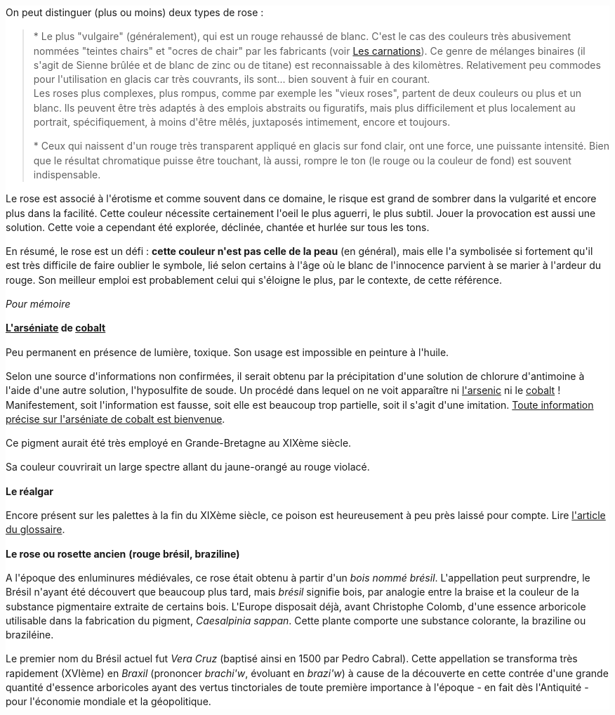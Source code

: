 On peut distinguer (plus ou moins) deux types de rose :

> \* Le plus "vulgaire" (généralement), qui est un rouge rehaussé de blanc. C'est le cas des couleurs très abusivement nommées "teintes chairs" et "ocres de chair" par les fabricants (voir [Les carnations](carnation.html)). Ce genre de mélanges binaires (il s'agit de Sienne brûlée et de blanc de zinc ou de titane) est reconnaissable à des kilomètres. Relativement peu commodes pour l'utilisation en glacis car très couvrants, ils sont... bien souvent à fuir en courant.  
> Les roses plus complexes, plus rompus, comme par exemple les "vieux roses", partent de deux couleurs ou plus et un blanc. Ils peuvent être très adaptés à des emplois abstraits ou figuratifs, mais plus difficilement et plus localement au portrait, spécifiquement, à moins d'être mêlés, juxtaposés intimement, encore et toujours.
> 
> \* Ceux qui naissent d'un rouge très transparent appliqué en glacis sur fond clair, ont une force, une puissante intensité. Bien que le résultat chromatique puisse être touchant, là aussi, rompre le ton (le rouge ou la couleur de fond) est souvent indispensable.

Le rose est associé à l'érotisme et comme souvent dans ce domaine, le risque est grand de sombrer dans la vulgarité et encore plus dans la facilité. Cette couleur nécessite certainement l'oeil le plus aguerri, le plus subtil. Jouer la provocation est aussi une solution. Cette voie a cependant été explorée, déclinée, chantée et hurlée sur tous les tons.

En résumé, le rose est un défi : **cette couleur n'est pas celle de la peau** (en général), mais elle l'a symbolisée si fortement qu'il est très difficile de faire oublier le symbole, lié selon certains à l'âge où le blanc de l'innocence parvient à se marier à l'ardeur du rouge. Son meilleur emploi est probablement celui qui s'éloigne le plus, par le contexte, de cette référence.

_Pour mémoire_

**[L'arséniate](arsenic.html) de [cobalt](cobalts.html)**

Peu permanent en présence de lumière, toxique. Son usage est impossible en peinture à l'huile.

Selon une source d'informations non confirmées, il serait obtenu par la précipitation d'une solution de chlorure d'antimoine à l'aide d'une autre solution, l'hyposulfite de soude. Un procédé dans lequel on ne voit apparaître ni [l'arsenic](arsenic.html) ni le [cobalt](cobalts.html) ! Manifestement, soit l'information est fausse, soit elle est beaucoup trop partielle, soit il s'agit d'une imitation. [Toute information précise sur l'arséniate de cobalt est bienvenue](ecrire.html).

Ce pigment aurait été très employé en Grande-Bretagne au XIXème siècle.

Sa couleur couvrirait un large spectre allant du jaune-orangé au rouge violacé.

**Le réalgar**

Encore présent sur les palettes à la fin du XIXème siècle, ce poison est heureusement à peu près laissé pour compte. Lire [l'article du glossaire](realgar.html).

**Le rose ou rosette ancien** **(rouge brésil, braziline)**

A l'époque des enluminures médiévales, ce rose était obtenu à partir d'un _bois nommé brésil_. L'appellation peut surprendre, le Brésil n'ayant été découvert que beaucoup plus tard, mais _brésil_ signifie bois, par analogie entre la braise et la couleur de la substance pigmentaire extraite de certains bois. L'Europe disposait déjà, avant Christophe Colomb, d'une essence arboricole utilisable dans la fabrication du pigment, _Caesalpinia sappan_. Cette plante comporte une substance colorante, la braziline ou braziléine.

Le premier nom du Brésil actuel fut _Vera Cruz_ (baptisé ainsi en 1500 par Pedro Cabral). Cette appellation se transforma très rapidement (XVIème) en _Braxil_ (prononcer _brachi'w_, évoluant en _brazi'w_) à cause de la découverte en cette contrée d'une grande quantité d'essence arboricoles ayant des vertus tinctoriales de toute première importance à l'époque - en fait dès l'Antiquité - pour l'économie mondiale et la géopolitique.
